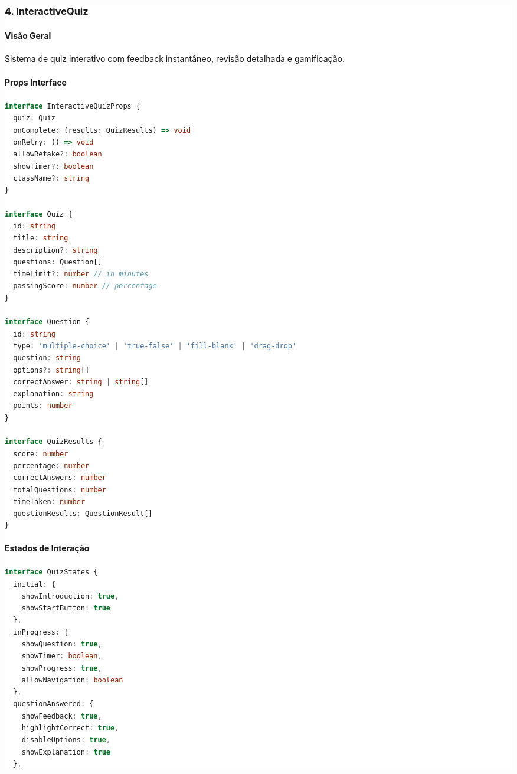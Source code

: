 ### 4. InteractiveQuiz

#### Visão Geral
Sistema de quiz interativo com feedback instantâneo, revisão detalhada e gamificação.

#### Props Interface
```typescript
interface InteractiveQuizProps {
  quiz: Quiz
  onComplete: (results: QuizResults) => void
  onRetry: () => void
  allowRetake?: boolean
  showTimer?: boolean
  className?: string
}

interface Quiz {
  id: string
  title: string
  description?: string
  questions: Question[]
  timeLimit?: number // in minutes
  passingScore: number // percentage
}

interface Question {
  id: string
  type: 'multiple-choice' | 'true-false' | 'fill-blank' | 'drag-drop'
  question: string
  options?: string[]
  correctAnswer: string | string[]
  explanation: string
  points: number
}

interface QuizResults {
  score: number
  percentage: number
  correctAnswers: number
  totalQuestions: number
  timeTaken: number
  questionResults: QuestionResult[]
}
```

#### Estados de Interação
```typescript
interface QuizStates {
  initial: {
    showIntroduction: true,
    showStartButton: true
  },
  inProgress: {
    showQuestion: true,
    showTimer: boolean,
    showProgress: true,
    allowNavigation: boolean
  },
  questionAnswered: {
    showFeedback: true,
    highlightCorrect: true,
    disableOptions: true,
    showExplanation: true
  },
```